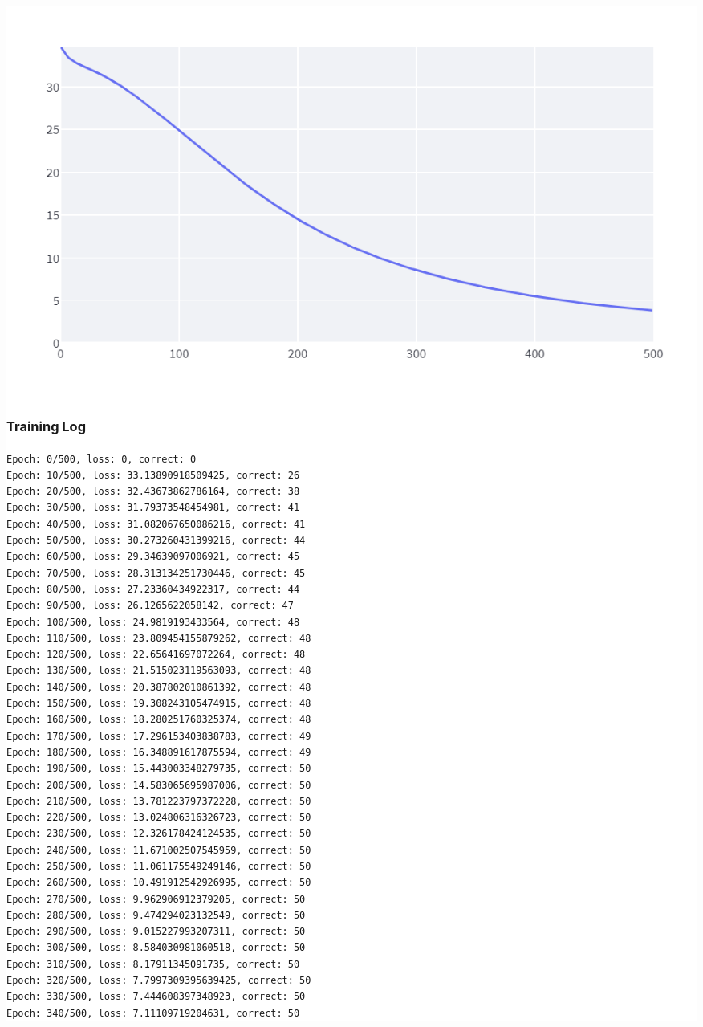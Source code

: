 ![Loss Curve](./.readme/simple_loss.png)

### Training Log
```bash
Epoch: 0/500, loss: 0, correct: 0
Epoch: 10/500, loss: 33.13890918509425, correct: 26
Epoch: 20/500, loss: 32.43673862786164, correct: 38
Epoch: 30/500, loss: 31.79373548454981, correct: 41
Epoch: 40/500, loss: 31.082067650086216, correct: 41
Epoch: 50/500, loss: 30.273260431399216, correct: 44
Epoch: 60/500, loss: 29.34639097006921, correct: 45
Epoch: 70/500, loss: 28.313134251730446, correct: 45
Epoch: 80/500, loss: 27.23360434922317, correct: 44
Epoch: 90/500, loss: 26.1265622058142, correct: 47
Epoch: 100/500, loss: 24.9819193433564, correct: 48
Epoch: 110/500, loss: 23.809454155879262, correct: 48
Epoch: 120/500, loss: 22.65641697072264, correct: 48
Epoch: 130/500, loss: 21.515023119563093, correct: 48
Epoch: 140/500, loss: 20.387802010861392, correct: 48
Epoch: 150/500, loss: 19.308243105474915, correct: 48
Epoch: 160/500, loss: 18.280251760325374, correct: 48
Epoch: 170/500, loss: 17.296153403838783, correct: 49
Epoch: 180/500, loss: 16.348891617875594, correct: 49
Epoch: 190/500, loss: 15.443003348279735, correct: 50
Epoch: 200/500, loss: 14.583065695987006, correct: 50
Epoch: 210/500, loss: 13.781223797372228, correct: 50
Epoch: 220/500, loss: 13.024806316326723, correct: 50
Epoch: 230/500, loss: 12.326178424124535, correct: 50
Epoch: 240/500, loss: 11.671002507545959, correct: 50
Epoch: 250/500, loss: 11.061175549249146, correct: 50
Epoch: 260/500, loss: 10.491912542926995, correct: 50
Epoch: 270/500, loss: 9.962906912379205, correct: 50
Epoch: 280/500, loss: 9.474294023132549, correct: 50
Epoch: 290/500, loss: 9.015227993207311, correct: 50
Epoch: 300/500, loss: 8.584030981060518, correct: 50
Epoch: 310/500, loss: 8.17911345091735, correct: 50
Epoch: 320/500, loss: 7.7997309395639425, correct: 50
Epoch: 330/500, loss: 7.444608397348923, correct: 50
Epoch: 340/500, loss: 7.11109719204631, correct: 50
```